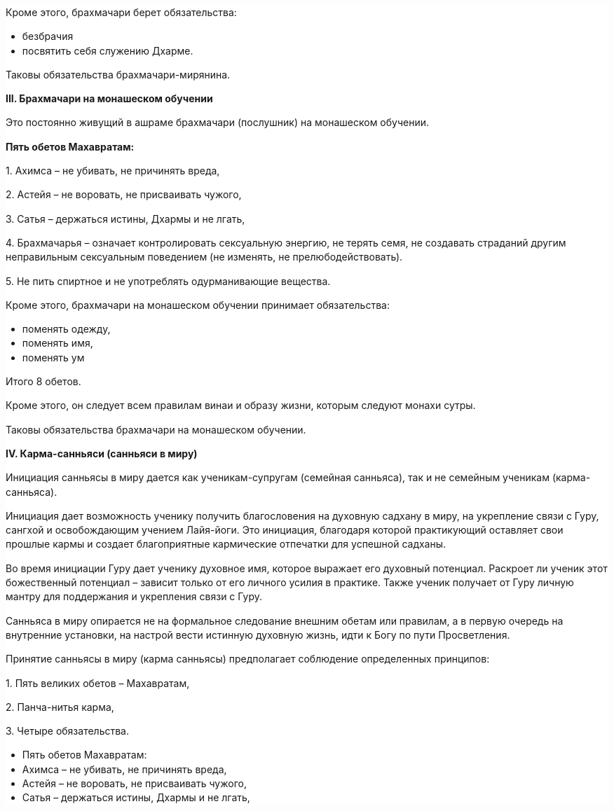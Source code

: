 Кроме этого, брахмачари берет обязательства: 

* безбрачия
* посвятить себя служению Дхарме.

Таковы обязательства брахмачари-мирянина. 

**III. Брахмачари на монашеском обучении**

Это постоянно живущий в ашраме брахмачари (послушник) на монашеском обучении. 

**Пять обетов Махавратам:** 

1\. Ахимса – не убивать, не причинять вреда, 

2\. Астейя – не воровать, не присваивать чужого, 

3\. Сатья – держаться истины, Дхармы и не лгать, 

4\. Брахмачарья – означает контролировать сексуальную энергию, не терять семя, не создавать страданий другим неправильным сексуальным поведением (не изменять, не прелюбодействовать). 

5\. Не пить спиртное и не употреблять одурманивающие вещества. 

Кроме этого, брахмачари на монашеском обучении принимает обязательства: 

* поменять одежду,
* поменять имя,
* поменять ум

Итого 8 обетов. 

Кроме этого, он следует всем правилам винаи и образу жизни, которым следуют монахи сутры. 

Таковы обязательства брахмачари на монашеском обучении.

**IV. Карма-санньяси (санньяси в миру)** 

Инициация санньясы в миру дается как ученикам-супругам (семейная санньяса), так и не семейным ученикам (карма-санньяса). 

Инициация дает возможность ученику получить благословения на духовную садхану в миру, на укрепление связи с Гуру, сангхой и освобождающим учением Лайя-йоги. Это инициация, благодаря которой практикующий оставляет свои прошлые кармы и создает благоприятные кармические отпечатки для успешной садханы. 

Во время инициации Гуру дает ученику духовное имя, которое выражает его духовный потенциал. Раскроет ли ученик этот божественный потенциал – зависит только от его личного усилия в практике. Также ученик получает от Гуру личную мантру для поддержания и укрепления связи с Гуру. 

Санньяса в миру опирается не на формальное следование внешним обетам или правилам, а в первую очередь на внутренние установки, на настрой вести истинную духовную жизнь, идти к Богу по пути Просветления. 

Принятие санньясы в миру (карма санньясы) предполагает соблюдение определенных принципов: 

1\. Пять великих обетов – Махавратам, 

2\. Панча-нитья карма, 

3\. Четыре обязательства. 

* Пять обетов Махавратам:
* Ахимса – не убивать, не причинять вреда,
* Астейя – не воровать, не присваивать чужого,
* Сатья – держаться истины, Дхармы и не лгать,
